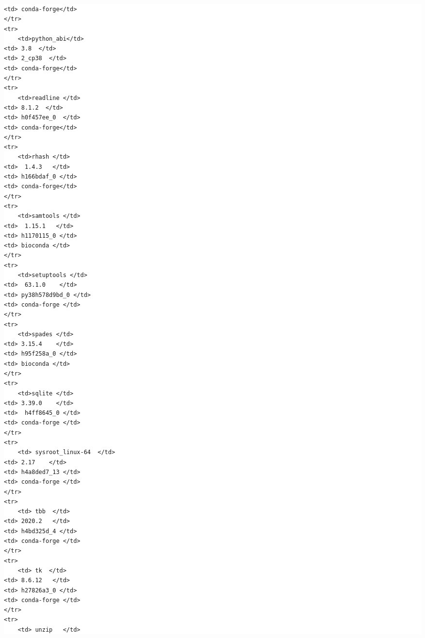 	<td> conda-forge</td>
    </tr>	
    <tr>
        <td>python_abi</td>
	<td> 3.8  </td>
	<td> 2_cp38  </td>
	<td> conda-forge</td>
    </tr>	
    <tr>
        <td>readline </td>
	<td> 8.1.2  </td>
	<td> h0f457ee_0  </td>
	<td> conda-forge</td>
    </tr>
    <tr>
        <td>rhash </td>
	<td>  1.4.3   </td>
	<td> h166bdaf_0 </td>
	<td> conda-forge</td>
    </tr>	
    <tr>
        <td>samtools </td>
	<td>  1.15.1   </td>
	<td> h1170115_0 </td>
	<td> bioconda </td>
    </tr>	
    <tr>
        <td>setuptools </td>
	<td>  63.1.0    </td>
	<td> py38h578d9bd_0 </td>
	<td> conda-forge </td>
    </tr>
    <tr>
        <td>spades </td>
	<td> 3.15.4    </td>
	<td> h95f258a_0 </td>
	<td> bioconda </td>
    </tr>	
    <tr>
        <td>sqlite </td>
	<td> 3.39.0    </td>
	<td>  h4ff8645_0 </td>
	<td> conda-forge </td>
    </tr>
    <tr>
        <td> sysroot_linux-64  </td>
	<td> 2.17    </td>
	<td> h4a8ded7_13 </td>
	<td> conda-forge </td>
    </tr>
    <tr>
        <td> tbb  </td>
	<td> 2020.2   </td>
	<td> h4bd325d_4 </td>
	<td> conda-forge </td>
    </tr>
    <tr>
        <td> tk  </td>
	<td> 8.6.12   </td>
	<td> h27826a3_0 </td>
	<td> conda-forge </td>
    </tr>	
    <tr>
        <td> unzip   </td>